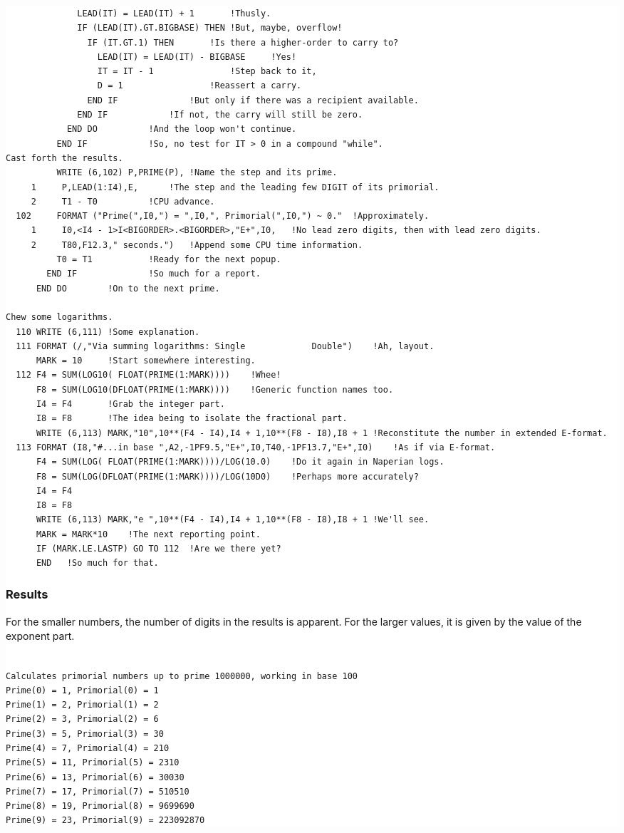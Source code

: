 ```Fortran
              LEAD(IT) = LEAD(IT) + 1		!Thusly.
              IF (LEAD(IT).GT.BIGBASE) THEN	!But, maybe, overflow!
                IF (IT.GT.1) THEN		!Is there a higher-order to carry to?
                  LEAD(IT) = LEAD(IT) - BIGBASE		!Yes!
                  IT = IT - 1				!Step back to it,
                  D = 1					!Reassert a carry.
                END IF				!But only if there was a recipient available.
              END IF			!If not, the carry will still be zero.
            END DO			!And the loop won't continue.
          END IF			!So, no test for IT > 0 in a compound "while".
Cast forth the results.
          WRITE (6,102) P,PRIME(P),	!Name the step and its prime.
     1     P,LEAD(1:I4),E,		!The step and the leading few DIGIT of its primorial.
     2     T1 - T0			!CPU advance.
  102     FORMAT ("Prime(",I0,") = ",I0,", Primorial(",I0,") ~ 0."	!Approximately.
     1     I0,<I4 - 1>I<BIGORDER>.<BIGORDER>,"E+",I0,	!No lead zero digits, then with lead zero digits.
     2     T80,F12.3," seconds.")	!Append some CPU time information.
          T0 = T1			!Ready for the next popup.
        END IF				!So much for a report.
      END DO		!On to the next prime.

Chew some logarithms.
  110 WRITE (6,111)	!Some explanation.
  111 FORMAT (/,"Via summing logarithms: Single             Double")	!Ah, layout.
      MARK = 10		!Start somewhere interesting.
  112 F4 = SUM(LOG10( FLOAT(PRIME(1:MARK))))	!Whee!
      F8 = SUM(LOG10(DFLOAT(PRIME(1:MARK))))	!Generic function names too.
      I4 = F4		!Grab the integer part.
      I8 = F8		!The idea being to isolate the fractional part.
      WRITE (6,113) MARK,"10",10**(F4 - I4),I4 + 1,10**(F8 - I8),I8 + 1	!Reconstitute the number in extended E-format.
  113 FORMAT (I8,"#...in base ",A2,-1PF9.5,"E+",I0,T40,-1PF13.7,"E+",I0)	!As if via E-format.
      F4 = SUM(LOG( FLOAT(PRIME(1:MARK))))/LOG(10.0)	!Do it again in Naperian logs.
      F8 = SUM(LOG(DFLOAT(PRIME(1:MARK))))/LOG(10D0)	!Perhaps more accurately?
      I4 = F4
      I8 = F8
      WRITE (6,113) MARK,"e ",10**(F4 - I4),I4 + 1,10**(F8 - I8),I8 + 1	!We'll see.
      MARK = MARK*10	!The next reporting point.
      IF (MARK.LE.LASTP) GO TO 112	!Are we there yet?
      END	!So much for that.

```



### Results

For the smaller numbers, the number of digits in the results is apparent. For the larger values, it is given by the value of the exponent part.

```txt

Calculates primorial numbers up to prime 1000000, working in base 100
Prime(0) = 1, Primorial(0) = 1
Prime(1) = 2, Primorial(1) = 2
Prime(2) = 3, Primorial(2) = 6
Prime(3) = 5, Primorial(3) = 30
Prime(4) = 7, Primorial(4) = 210
Prime(5) = 11, Primorial(5) = 2310
Prime(6) = 13, Primorial(6) = 30030
Prime(7) = 17, Primorial(7) = 510510
Prime(8) = 19, Primorial(8) = 9699690
Prime(9) = 23, Primorial(9) = 223092870
```